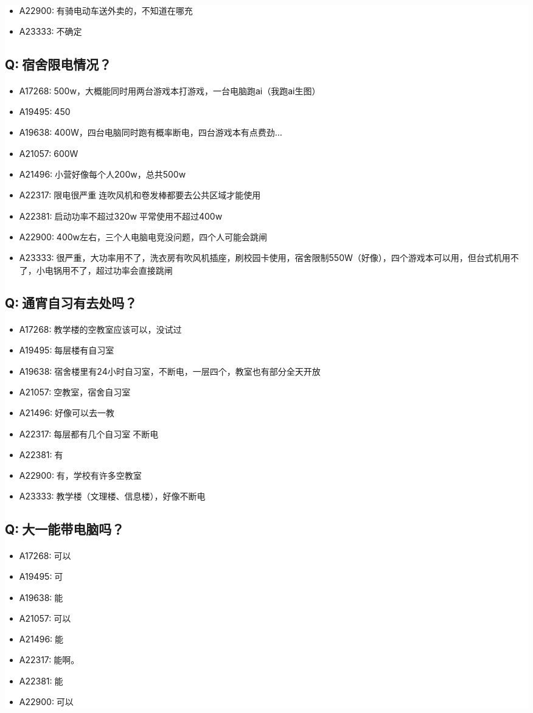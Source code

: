 - A22900: 有骑电动车送外卖的，不知道在哪充

- A23333: 不确定

## Q: 宿舍限电情况？

- A17268: 500w，大概能同时用两台游戏本打游戏，一台电脑跑ai（我跑ai生图）

- A19495: 450

- A19638: 400W，四台电脑同时跑有概率断电，四台游戏本有点费劲…

- A21057: 600W

- A21496: 小营好像每个人200w，总共500w

- A22317: 限电很严重 连吹风机和卷发棒都要去公共区域才能使用

- A22381: 启动功率不超过320w 平常使用不超过400w

- A22900: 400w左右，三个人电脑电竞没问题，四个人可能会跳闸

- A23333: 很严重，大功率用不了，洗衣房有吹风机插座，刷校园卡使用，宿舍限制550W（好像），四个游戏本可以用，但台式机用不了，小电锅用不了，超过功率会直接跳闸

## Q: 通宵自习有去处吗？

- A17268: 教学楼的空教室应该可以，没试过

- A19495: 每层楼有自习室

- A19638: 宿舍楼里有24小时自习室，不断电，一层四个，教室也有部分全天开放

- A21057: 空教室，宿舍自习室

- A21496: 好像可以去一教

- A22317: 每层都有几个自习室 不断电

- A22381: 有

- A22900: 有，学校有许多空教室

- A23333: 教学楼（文理楼、信息楼），好像不断电

## Q: 大一能带电脑吗？

- A17268: 可以

- A19495: 可

- A19638: 能

- A21057: 可以

- A21496: 能

- A22317: 能啊。

- A22381: 能

- A22900: 可以
